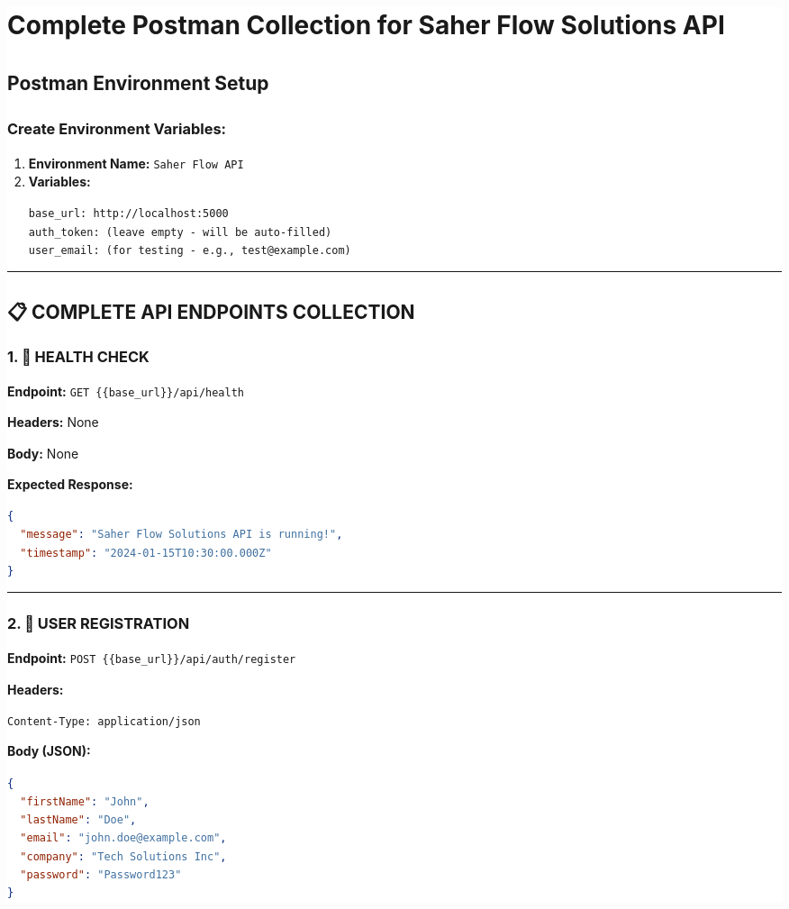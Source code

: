 # Complete Postman Collection for Saher Flow Solutions API

## Postman Environment Setup

### Create Environment Variables:
1. **Environment Name:** `Saher Flow API`
2. **Variables:**
   ```
   base_url: http://localhost:5000
   auth_token: (leave empty - will be auto-filled)
   user_email: (for testing - e.g., test@example.com)
   ```

---

## 📋 COMPLETE API ENDPOINTS COLLECTION

### 1. 🏥 HEALTH CHECK

**Endpoint:** `GET {{base_url}}/api/health`

**Headers:** None

**Body:** None

**Expected Response:**
```json
{
  "message": "Saher Flow Solutions API is running!",
  "timestamp": "2024-01-15T10:30:00.000Z"
}
```

---

### 2. 👤 USER REGISTRATION

**Endpoint:** `POST {{base_url}}/api/auth/register`

**Headers:**
```
Content-Type: application/json
```

**Body (JSON):**
```json
{
  "firstName": "John",
  "lastName": "Doe", 
  "email": "john.doe@example.com",
  "company": "Tech Solutions Inc",
  "password": "Password123"
}
```
